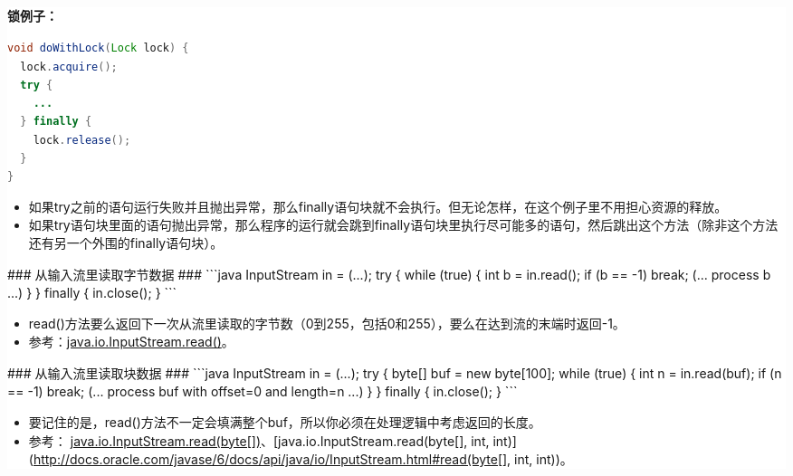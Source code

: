 **锁例子：**</br>
```java
void doWithLock(Lock lock) {
  lock.acquire();
  try {
    ...
  } finally {
    lock.release();
  }
}
```

* 如果try之前的语句运行失败并且抛出异常，那么finally语句块就不会执行。但无论怎样，在这个例子里不用担心资源的释放。
* 如果try语句块里面的语句抛出异常，那么程序的运行就会跳到finally语句块里执行尽可能多的语句，然后跳出这个方法（除非这个方法还有另一个外围的finally语句块）。

<a name="InputStream_read1"/>
### 从输入流里读取字节数据 ###
```java
InputStream in = (...);
try {
  while (true) {
    int b = in.read();
    if (b == -1)
      break;
    (... process b ...)
  }
} finally {
  in.close();
}
```

* read()方法要么返回下一次从流里读取的字节数（0到255，包括0和255），要么在达到流的末端时返回-1。
* 参考：[java.io.InputStream.read()](http://docs.oracle.com/javase/6/docs/api/java/io/InputStream.html#read())。

<a name="InputStream_read2"/>
### 从输入流里读取块数据 ###
```java
InputStream in = (...);
try {
  byte[] buf = new byte[100];
  while (true) {
    int n = in.read(buf);
    if (n == -1)
      break;
    (... process buf with offset=0 and length=n ...)
  }
} finally {
  in.close();
}
```

* 要记住的是，read()方法不一定会填满整个buf，所以你必须在处理逻辑中考虑返回的长度。
* 参考： [java.io.InputStream.read(byte[])](http://docs.oracle.com/javase/6/docs/api/java/io/InputStream.html#read(byte[]))、[java.io.InputStream.read(byte[], int, int)](http://docs.oracle.com/javase/6/docs/api/java/io/InputStream.html#read(byte[], int, int))。
